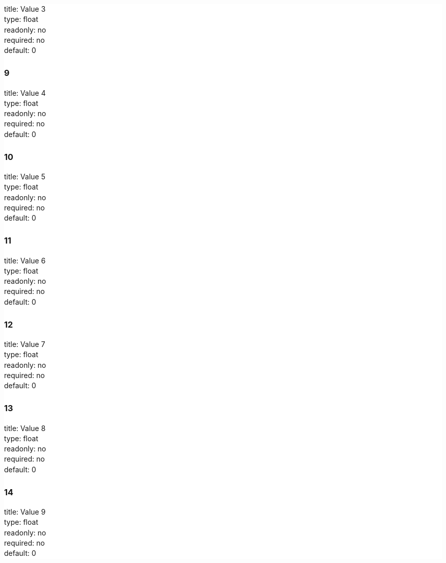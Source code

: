 title: Value 3    
type: float  
readonly: no  
required: no  
default: 0  

### 9

title: Value 4    
type: float  
readonly: no  
required: no  
default: 0  

### 10

title: Value 5    
type: float  
readonly: no  
required: no  
default: 0  

### 11

title: Value 6    
type: float  
readonly: no  
required: no  
default: 0  

### 12

title: Value 7    
type: float  
readonly: no  
required: no  
default: 0  

### 13

title: Value 8    
type: float  
readonly: no  
required: no  
default: 0  

### 14

title: Value 9    
type: float  
readonly: no  
required: no  
default: 0  
